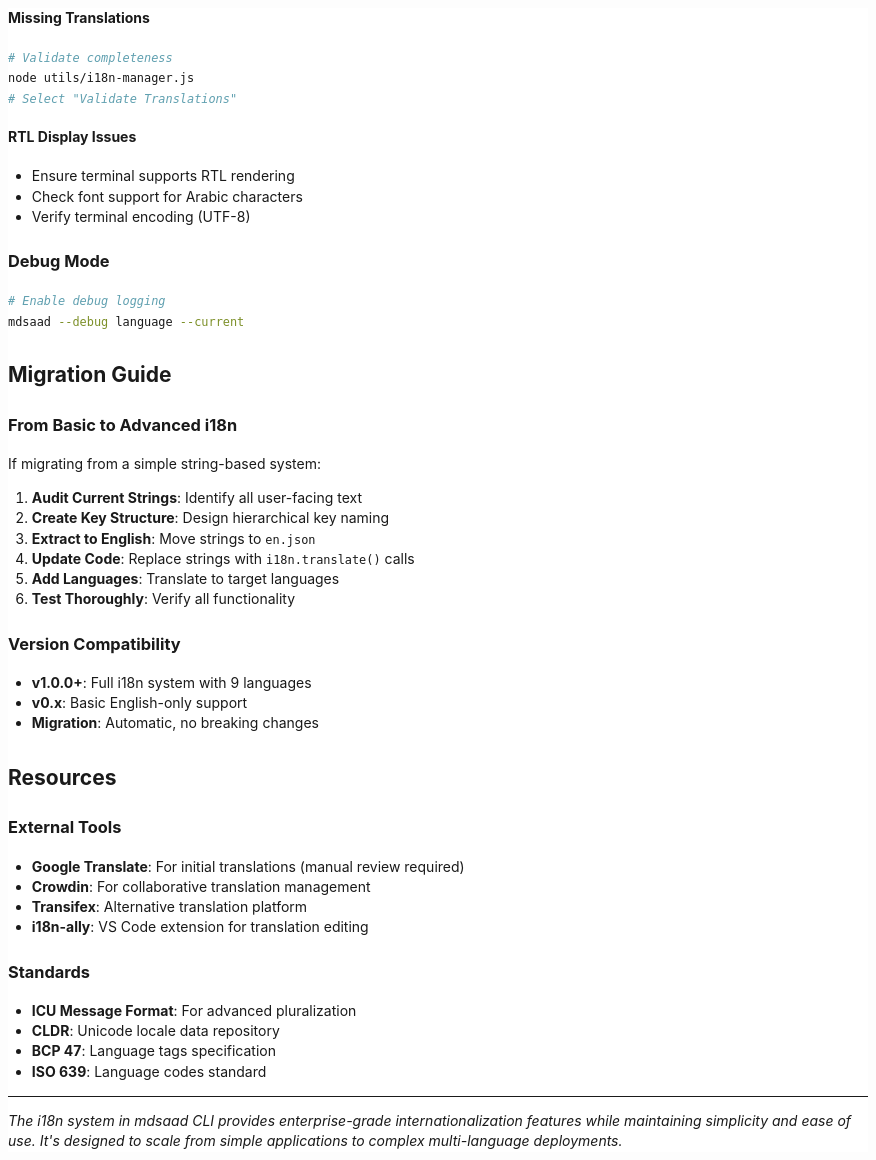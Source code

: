 #### Missing Translations

```bash
# Validate completeness
node utils/i18n-manager.js
# Select "Validate Translations"
```

#### RTL Display Issues

- Ensure terminal supports RTL rendering
- Check font support for Arabic characters
- Verify terminal encoding (UTF-8)

### Debug Mode

```bash
# Enable debug logging
mdsaad --debug language --current
```

## Migration Guide

### From Basic to Advanced i18n

If migrating from a simple string-based system:

1. **Audit Current Strings**: Identify all user-facing text
2. **Create Key Structure**: Design hierarchical key naming
3. **Extract to English**: Move strings to `en.json`
4. **Update Code**: Replace strings with `i18n.translate()` calls
5. **Add Languages**: Translate to target languages
6. **Test Thoroughly**: Verify all functionality

### Version Compatibility

- **v1.0.0+**: Full i18n system with 9 languages
- **v0.x**: Basic English-only support
- **Migration**: Automatic, no breaking changes

## Resources

### External Tools

- **Google Translate**: For initial translations (manual review required)
- **Crowdin**: For collaborative translation management
- **Transifex**: Alternative translation platform
- **i18n-ally**: VS Code extension for translation editing

### Standards

- **ICU Message Format**: For advanced pluralization
- **CLDR**: Unicode locale data repository
- **BCP 47**: Language tags specification
- **ISO 639**: Language codes standard

---

_The i18n system in mdsaad CLI provides enterprise-grade internationalization features while maintaining simplicity and ease of use. It's designed to scale from simple applications to complex multi-language deployments._
